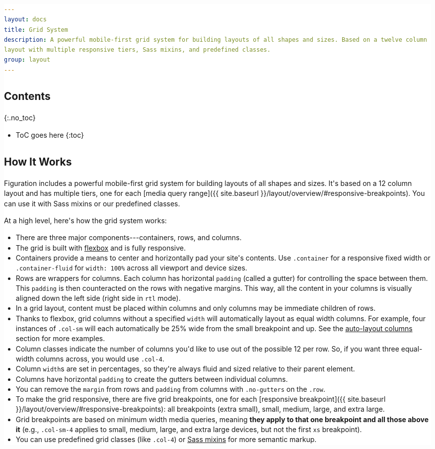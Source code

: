 ```yaml
---
layout: docs
title: Grid System
description: A powerful mobile-first grid system for building layouts of all shapes and sizes. Based on a twelve column layout with multiple responsive tiers, Sass mixins, and predefined classes.
group: layout
---
```


## Contents
{:.no_toc}

* ToC goes here
{:toc}

## How It Works

Figuration includes a powerful mobile-first grid system for building layouts of all shapes and sizes. It's based on a 12 column layout and has multiple tiers, one for each [media query range]({{ site.baseurl }}/layout/overview/#responsive-breakpoints). You can use it with Sass mixins or our predefined classes.

At a high level, here's how the grid system works:

- There are three major components---containers, rows, and columns.
- The grid is built with [flexbox](https://developer.mozilla.org/en-US/docs/Web/CSS/CSS_Flexible_Box_Layout/Using_CSS_flexible_boxes) and is fully responsive.
- Containers provide a means to center and horizontally pad your site's contents. Use `.container` for a responsive fixed width or `.container-fluid` for `width: 100%` across all viewport and device sizes.
- Rows are wrappers for columns. Each column has horizontal `padding` (called a gutter) for controlling the space between them. This `padding` is then counteracted on the rows with negative margins. This way, all the content in your columns is visually aligned down the left side (right side in `rtl` mode).
- In a grid layout, content must be placed within columns and only columns may be immediate children of rows.
- Thanks to flexbox, grid columns without a specified `width` will automatically layout as equal width columns. For example, four instances of `.col-sm` will each automatically be 25% wide from the small breakpoint and up. See the [auto-layout columns](#auto-layout-columns) section for more examples.
- Column classes indicate the number of columns you'd like to use out of the possible 12 per row. So, if you want three equal-width columns across, you would use `.col-4`.
- Column `width`s are set in percentages, so they're always fluid and sized relative to their parent element.
- Columns have horizontal `padding` to create the gutters between individual columns.
- You can remove the `margin` from rows and `padding` from columns with `.no-gutters` on the `.row`.
- To make the grid responsive, there are five grid breakpoints, one for each [responsive breakpoint]({{ site.baseurl }}/layout/overview/#responsive-breakpoints): all breakpoints (extra small), small, medium, large, and extra large.
- Grid breakpoints are based on minimum width media queries, meaning **they apply to that one breakpoint and all those above it** (e.g., `.col-sm-4` applies to small, medium, large, and extra large devices, but not the first `xs` breakpoint).
- You can use predefined grid classes (like `.col-4`) or [Sass mixins](#mixins) for more semantic markup.

